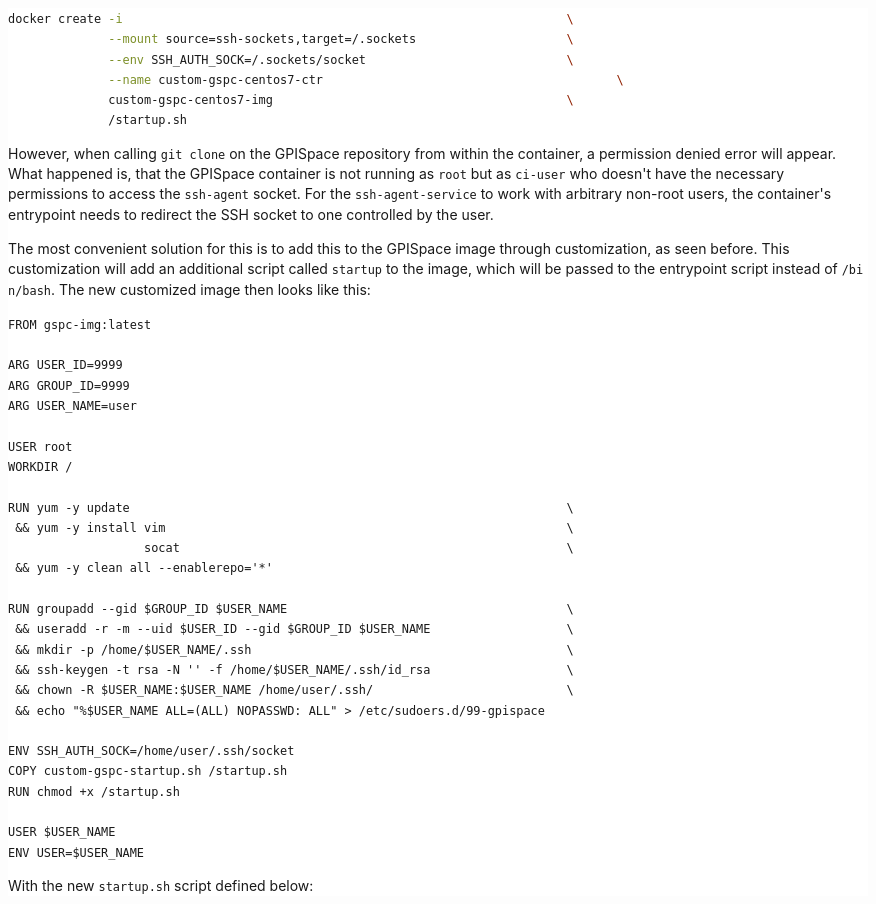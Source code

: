 ```bash
docker create -i                                                              \
              --mount source=ssh-sockets,target=/.sockets                     \
              --env SSH_AUTH_SOCK=/.sockets/socket                            \
              --name custom-gspc-centos7-ctr                                         \
              custom-gspc-centos7-img                                         \
              /startup.sh
```

However, when calling `git clone` on the GPISpace repository from within the container, a permission denied error will appear.
What happened is, that the GPISpace container is not running as `root` but as `ci-user` who doesn't have the necessary permissions to access the `ssh-agent` socket.
For the `ssh-agent-service` to work with arbitrary non-root users, the container's entrypoint needs to redirect the SSH socket to one controlled by the user.

The most convenient solution for this is to add this to the GPISpace image through customization, as seen before.
This customization will add an additional script called `startup` to the image, which will be passed to the entrypoint script instead of `/bin/bash`.
The new customized image then looks like this:

```docker
FROM gspc-img:latest

ARG USER_ID=9999
ARG GROUP_ID=9999
ARG USER_NAME=user

USER root
WORKDIR /

RUN yum -y update                                                             \
 && yum -y install vim                                                        \
                   socat                                                      \
 && yum -y clean all --enablerepo='*'

RUN groupadd --gid $GROUP_ID $USER_NAME                                       \
 && useradd -r -m --uid $USER_ID --gid $GROUP_ID $USER_NAME                   \
 && mkdir -p /home/$USER_NAME/.ssh                                            \
 && ssh-keygen -t rsa -N '' -f /home/$USER_NAME/.ssh/id_rsa                   \
 && chown -R $USER_NAME:$USER_NAME /home/user/.ssh/                           \
 && echo "%$USER_NAME ALL=(ALL) NOPASSWD: ALL" > /etc/sudoers.d/99-gpispace

ENV SSH_AUTH_SOCK=/home/user/.ssh/socket
COPY custom-gspc-startup.sh /startup.sh
RUN chmod +x /startup.sh

USER $USER_NAME
ENV USER=$USER_NAME
```

With the new `startup.sh` script defined below:
